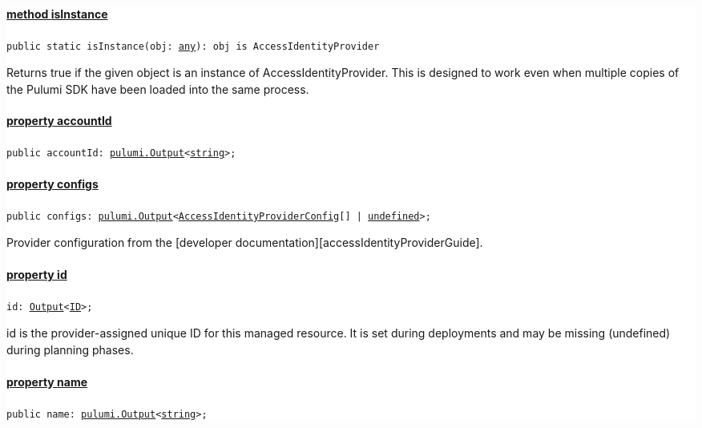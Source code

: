 <h4 class="pdoc-member-header" id="AccessIdentityProvider-isInstance">
<a class="pdoc-child-name" href="https://github.com/pulumi/pulumi-cloudflare/blob/{{< param git_sha >}}/sdk/nodejs/accessIdentityProvider.ts#L79">method <b>isInstance</b></a>
</h4>


<pre class="highlight"><code><span class='kd'>public static </span>isInstance(obj: <span class='kd'><a href='https://www.typescriptlang.org/docs/handbook/basic-types.html#any'>any</a></span>): obj is AccessIdentityProvider</code></pre>


Returns true if the given object is an instance of AccessIdentityProvider.  This is designed to work even
when multiple copies of the Pulumi SDK have been loaded into the same process.

<h4 class="pdoc-member-header" id="AccessIdentityProvider-accountId">
<a class="pdoc-child-name" href="https://github.com/pulumi/pulumi-cloudflare/blob/{{< param git_sha >}}/sdk/nodejs/accessIdentityProvider.ts#L86">property <b>accountId</b></a>
</h4>

<pre class="highlight"><code><span class='kd'>public </span>accountId: <a href='/docs/reference/pkg/nodejs/pulumi/pulumi/#Output'>pulumi.Output</a>&lt;<span class='kd'><a href='https://developer.mozilla.org/en-US/docs/Web/JavaScript/Reference/Global_Objects/String'>string</a></span>&gt;;</code></pre>
<h4 class="pdoc-member-header" id="AccessIdentityProvider-configs">
<a class="pdoc-child-name" href="https://github.com/pulumi/pulumi-cloudflare/blob/{{< param git_sha >}}/sdk/nodejs/accessIdentityProvider.ts#L90">property <b>configs</b></a>
</h4>

<pre class="highlight"><code><span class='kd'>public </span>configs: <a href='/docs/reference/pkg/nodejs/pulumi/pulumi/#Output'>pulumi.Output</a>&lt;<a href='/docs/reference/pkg/nodejs/pulumi/cloudflare/types/output/#AccessIdentityProviderConfig'>AccessIdentityProviderConfig</a>[] | <span class='kd'><a href='https://developer.mozilla.org/en-US/docs/Web/JavaScript/Reference/Global_Objects/undefined'>undefined</a></span>&gt;;</code></pre>

Provider configuration from the [developer documentation][accessIdentityProviderGuide].

<h4 class="pdoc-member-header" id="AccessIdentityProvider-id">
<a class="pdoc-child-name" href="https://github.com/pulumi/pulumi-cloudflare/blob/{{< param git_sha >}}/sdk/nodejs/accessIdentityProvider.ts#L59">property <b>id</b></a>
</h4>

<pre class="highlight"><code><span class='kd'></span>id: <a href='/docs/reference/pkg/nodejs/pulumi/pulumi/#Output'>Output</a>&lt;<a href='/docs/reference/pkg/nodejs/pulumi/pulumi/#ID'>ID</a>&gt;;</code></pre>

id is the provider-assigned unique ID for this managed resource.  It is set during
deployments and may be missing (undefined) during planning phases.

<h4 class="pdoc-member-header" id="AccessIdentityProvider-name">
<a class="pdoc-child-name" href="https://github.com/pulumi/pulumi-cloudflare/blob/{{< param git_sha >}}/sdk/nodejs/accessIdentityProvider.ts#L94">property <b>name</b></a>
</h4>

<pre class="highlight"><code><span class='kd'>public </span>name: <a href='/docs/reference/pkg/nodejs/pulumi/pulumi/#Output'>pulumi.Output</a>&lt;<span class='kd'><a href='https://developer.mozilla.org/en-US/docs/Web/JavaScript/Reference/Global_Objects/String'>string</a></span>&gt;;</code></pre>
